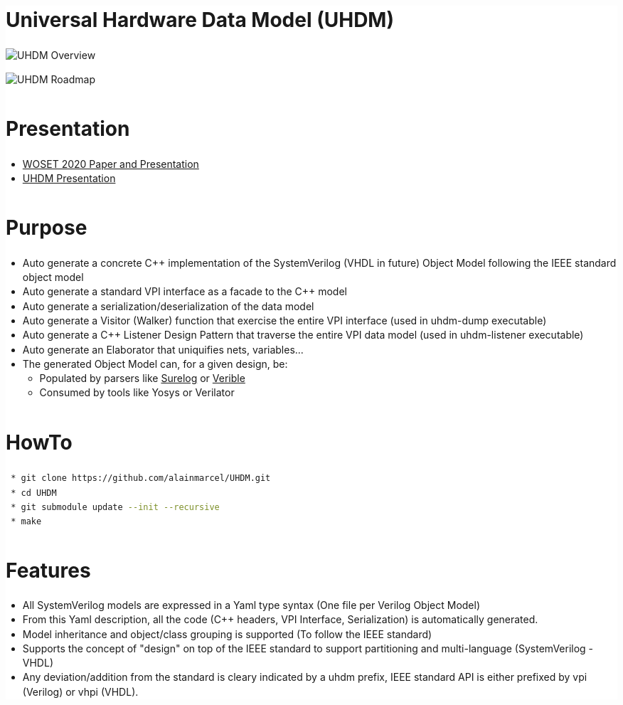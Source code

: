 # Universal Hardware Data Model (UHDM)


![UHDM Overview](/images/UHDM.png)

![UHDM Roadmap](/images/UHDM_future.png)

# Presentation
* [WOSET 2020 Paper and Presentation](https://woset-workshop.github.io/WOSET2020.html#article-10)
* [UHDM Presentation](https://docs.google.com/presentation/d/1evu8aBWMFwi_UrK-DfWXowfsXM4Bp9knQuHV24lwkPc/edit#slide=id.p)

# Purpose

 * Auto generate a concrete C++ implementation of the SystemVerilog (VHDL in future) Object Model following the IEEE standard object model
 * Auto generate a standard VPI interface as a facade to the C++ model
 * Auto generate a serialization/deserialization of the data model
 * Auto generate a Visitor (Walker) function that exercise the entire VPI interface (used in uhdm-dump executable)
 * Auto generate a C++ Listener Design Pattern that traverse the entire VPI data model (used in uhdm-listener executable)
 * Auto generate an Elaborator that uniquifies nets, variables...
 * The generated Object Model can, for a given design, be:
    * Populated by parsers like [Surelog](https://github.com/alainmarcel/Surelog/) or [Verible](https://github.com/google/verible)
    * Consumed by tools like Yosys or Verilator

# HowTo

```bash
 * git clone https://github.com/alainmarcel/UHDM.git
 * cd UHDM
 * git submodule update --init --recursive
 * make
```

# Features
 * All SystemVerilog models are expressed in a Yaml type syntax (One file per Verilog Object Model)
 * From this Yaml description, all the code (C++ headers, VPI Interface, Serialization) is automatically generated.
 * Model inheritance and object/class grouping is supported (To follow the IEEE standard)
 * Supports the concept of "design" on top of the IEEE standard to support partitioning and multi-language (SystemVerilog - VHDL)
 * Any deviation/addition from the standard is cleary indicated by a uhdm prefix, IEEE standard API is either prefixed by vpi (Verilog) or vhpi (VHDL).
